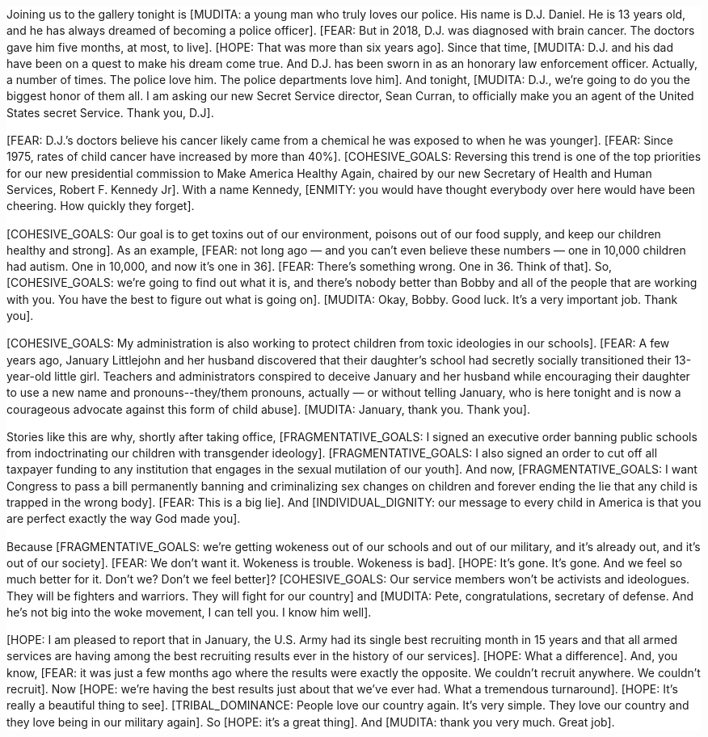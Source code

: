 Joining us to the gallery tonight is [MUDITA: a young man who truly loves our police. His name is D.J. Daniel. He is 13 years old, and he has always dreamed of becoming a police officer]. [FEAR: But in 2018, D.J. was diagnosed with brain cancer. The doctors gave him five months, at most, to live]. [HOPE: That was more than six years ago]. Since that time, [MUDITA: D.J. and his dad have been on a quest to make his dream come true. And D.J. has been sworn in as an honorary law enforcement officer. Actually, a number of times. The police love him. The police departments love him]. And tonight, [MUDITA: D.J., we’re going to do you the biggest honor of them all. I am asking our new Secret Service director, Sean Curran, to officially make you an agent of the United States secret Service. Thank you, D.J].

[FEAR: D.J.’s doctors believe his cancer likely came from a chemical he was exposed to when he was younger]. [FEAR: Since 1975, rates of child cancer have increased by more than 40%]. [COHESIVE_GOALS: Reversing this trend is one of the top priorities for our new presidential commission to Make America Healthy Again, chaired by our new Secretary of Health and Human Services, Robert F. Kennedy Jr]. With a name Kennedy, [ENMITY: you would have thought everybody over here would have been cheering. How quickly they forget].

[COHESIVE_GOALS: Our goal is to get toxins out of our environment, poisons out of our food supply, and keep our children healthy and strong]. As an example, [FEAR: not long ago — and you can’t even believe these numbers — one in 10,000 children had autism. One in 10,000, and now it’s one in 36]. [FEAR: There’s something wrong. One in 36. Think of that]. So, [COHESIVE_GOALS: we’re going to find out what it is, and there’s nobody better than Bobby and all of the people that are working with you. You have the best to figure out what is going on]. [MUDITA: Okay, Bobby. Good luck. It’s a very important job. Thank you].

[COHESIVE_GOALS: My administration is also working to protect children from toxic ideologies in our schools]. [FEAR: A few years ago, January Littlejohn and her husband discovered that their daughter’s school had secretly socially transitioned their 13-year-old little girl. Teachers and administrators conspired to deceive January and her husband while encouraging their daughter to use a new name and pronouns--they/them pronouns, actually — or without telling January, who is here tonight and is now a courageous advocate against this form of child abuse]. [MUDITA: January, thank you. Thank you].

Stories like this are why, shortly after taking office, [FRAGMENTATIVE_GOALS: I signed an executive order banning public schools from indoctrinating our children with transgender ideology]. [FRAGMENTATIVE_GOALS: I also signed an order to cut off all taxpayer funding to any institution that engages in the sexual mutilation of our youth]. And now, [FRAGMENTATIVE_GOALS: I want Congress to pass a bill permanently banning and criminalizing sex changes on children and forever ending the lie that any child is trapped in the wrong body]. [FEAR: This is a big lie]. And [INDIVIDUAL_DIGNITY: our message to every child in America is that you are perfect exactly the way God made you].

Because [FRAGMENTATIVE_GOALS: we’re getting wokeness out of our schools and out of our military, and it’s already out, and it’s out of our society]. [FEAR: We don’t want it. Wokeness is trouble. Wokeness is bad]. [HOPE: It’s gone. It’s gone. And we feel so much better for it. Don’t we? Don’t we feel better]? [COHESIVE_GOALS: Our service members won’t be activists and ideologues. They will be fighters and warriors. They will fight for our country] and [MUDITA: Pete, congratulations, secretary of defense. And he’s not big into the woke movement, I can tell you. I know him well].

[HOPE: I am pleased to report that in January, the U.S. Army had its single best recruiting month in 15 years and that all armed services are having among the best recruiting results ever in the history of our services]. [HOPE: What a difference]. And, you know, [FEAR: it was just a few months ago where the results were exactly the opposite. We couldn’t recruit anywhere. We couldn’t recruit]. Now [HOPE: we’re having the best results just about that we’ve ever had. What a tremendous turnaround]. [HOPE: It’s really a beautiful thing to see]. [TRIBAL_DOMINANCE: People love our country again. It’s very simple. They love our country and they love being in our military again]. So [HOPE: it’s a great thing]. And [MUDITA: thank you very much. Great job].
